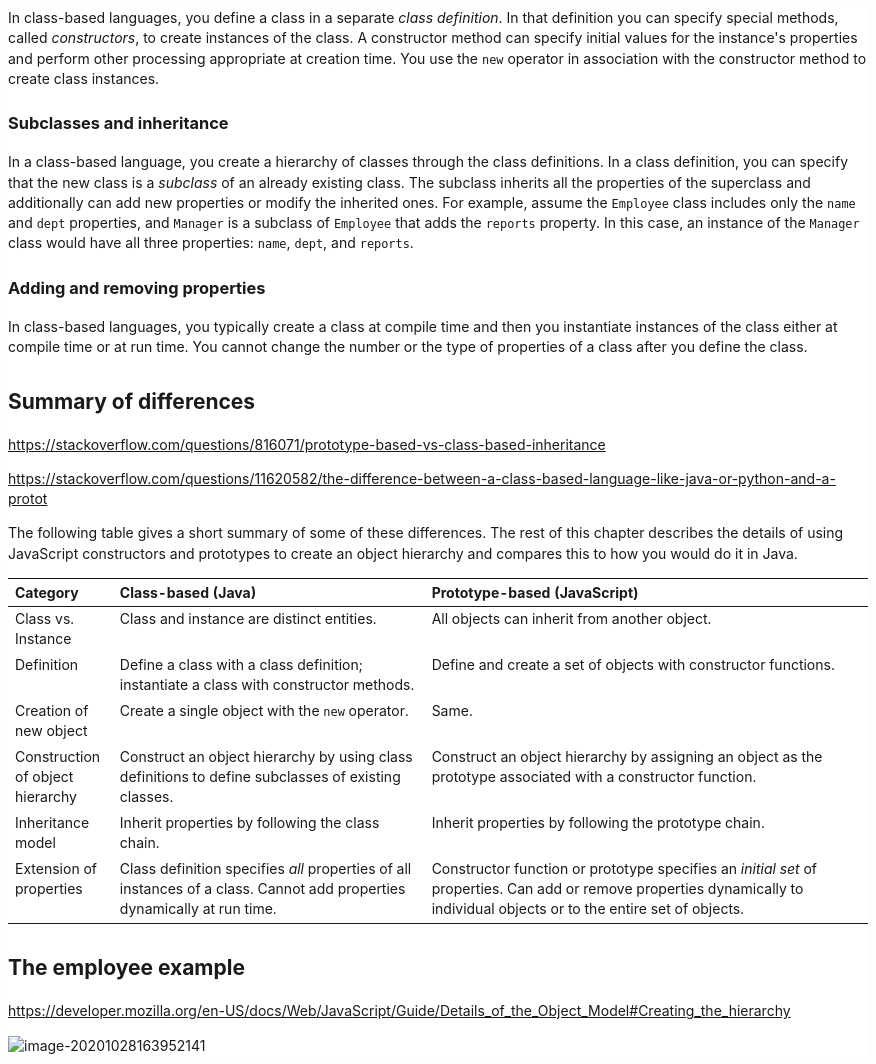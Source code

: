 In class-based languages, you define a class in a separate *class definition*. In that definition you can specify special methods, called *constructors*, to create instances of the class. A constructor method can specify initial values for the instance's properties and perform other processing appropriate at creation time. You use the `new` operator in association with the constructor method to create class instances.

### Subclasses and inheritance

In a class-based language, you create a hierarchy of classes through the class definitions. In a class definition, you can specify that the new class is a *subclass* of an already existing class. The subclass inherits all the properties of the superclass and additionally can add new properties or modify the inherited ones. For example, assume the `Employee` class includes only the `name` and `dept` properties, and `Manager` is a subclass of `Employee` that adds the `reports` property. In this case, an instance of the `Manager` class would have all three properties: `name`, `dept`, and `reports`.

### Adding and removing properties

In class-based languages, you typically create a class at compile time and then you instantiate instances of the class either at compile time or at run time. You cannot change the number or the type of properties of a class after you define the class.

## Summary of differences

<https://stackoverflow.com/questions/816071/prototype-based-vs-class-based-inheritance>

<https://stackoverflow.com/questions/11620582/the-difference-between-a-class-based-language-like-java-or-python-and-a-protot>

The following table gives a short summary of some of these differences. The rest of this chapter describes the details of using JavaScript constructors and prototypes to create an object hierarchy and compares this to how you would do it in Java.

| Category                         | Class-based (Java)                                           | Prototype-based (JavaScript)                                 |
| :------------------------------- | :----------------------------------------------------------- | :----------------------------------------------------------- |
| Class vs. Instance               | Class and instance are distinct entities.                    | All objects can inherit from another object.                 |
| Definition                       | Define a class with a class definition; instantiate a class with constructor methods. | Define and create a set of objects with constructor functions. |
| Creation of new object           | Create a single object with the `new` operator.              | Same.                                                        |
| Construction of object hierarchy | Construct an object hierarchy by using class definitions to define subclasses of existing classes. | Construct an object hierarchy by assigning an object as the prototype associated with a constructor function. |
| Inheritance model                | Inherit properties by following the class chain.             | Inherit properties by following the prototype chain.         |
| Extension of properties          | Class definition specifies *all* properties of all instances of a class. Cannot add properties dynamically at run time. | Constructor function or prototype specifies an *initial set* of properties. Can add or remove properties dynamically to individual objects or to the entire set of objects. |

## The employee example

<https://developer.mozilla.org/en-US/docs/Web/JavaScript/Guide/Details_of_the_Object_Model#Creating_the_hierarchy>

![image-20201028163952141](assets/PrototypeBase-ClassBase/image-20201028163952141.png)
